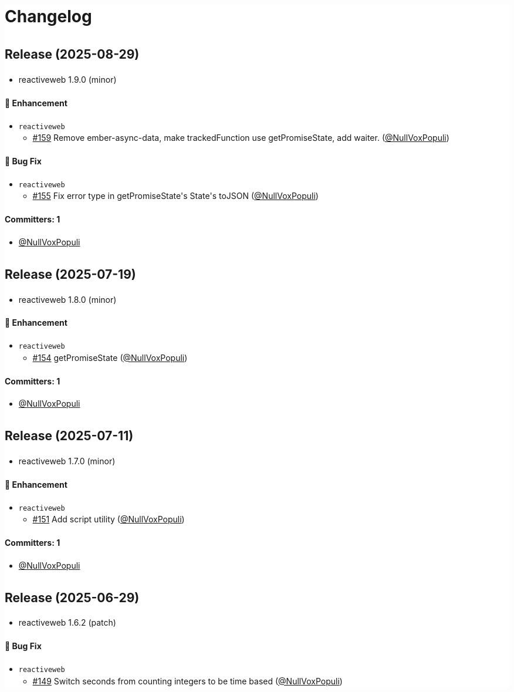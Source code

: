 # Changelog

## Release (2025-08-29)

* reactiveweb 1.9.0 (minor)

#### :rocket: Enhancement
* `reactiveweb`
  * [#159](https://github.com/universal-ember/reactiveweb/pull/159) Remove ember-async-data, make trackedFunction use getPromiseState, add waiter. ([@NullVoxPopuli](https://github.com/NullVoxPopuli))

#### :bug: Bug Fix
* `reactiveweb`
  * [#155](https://github.com/universal-ember/reactiveweb/pull/155) Fix error type in getPromiseState's State's toJSON ([@NullVoxPopuli](https://github.com/NullVoxPopuli))

#### Committers: 1
- [@NullVoxPopuli](https://github.com/NullVoxPopuli)

## Release (2025-07-19)

* reactiveweb 1.8.0 (minor)

#### :rocket: Enhancement
* `reactiveweb`
  * [#154](https://github.com/universal-ember/reactiveweb/pull/154) getPromiseState ([@NullVoxPopuli](https://github.com/NullVoxPopuli))

#### Committers: 1
- [@NullVoxPopuli](https://github.com/NullVoxPopuli)

## Release (2025-07-11)

* reactiveweb 1.7.0 (minor)

#### :rocket: Enhancement
* `reactiveweb`
  * [#151](https://github.com/universal-ember/reactiveweb/pull/151) Add script utility ([@NullVoxPopuli](https://github.com/NullVoxPopuli))

#### Committers: 1
- [@NullVoxPopuli](https://github.com/NullVoxPopuli)

## Release (2025-06-29)

* reactiveweb 1.6.2 (patch)

#### :bug: Bug Fix
* `reactiveweb`
  * [#149](https://github.com/universal-ember/reactiveweb/pull/149) Switch seconds from counting integers to be time based ([@NullVoxPopuli](https://github.com/NullVoxPopuli))
